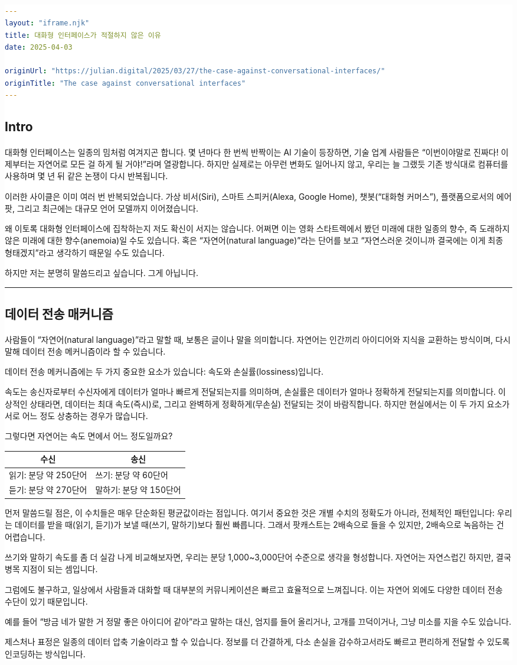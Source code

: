 ```yaml
---
layout: "iframe.njk"
title: 대화형 인터페이스가 적절하지 않은 이유
date: 2025-04-03

originUrl: "https://julian.digital/2025/03/27/the-case-against-conversational-interfaces/"
originTitle: "The case against conversational interfaces"
---
```


## Intro

대화형 인터페이스는 일종의 밈처럼 여겨지곤 합니다. 몇 년마다 한 번씩 반짝이는 AI 기술이 등장하면, 기술 업계 사람들은 “이번이야말로 진짜다! 이제부터는 자연어로 모든 걸 하게 될 거야!”라며 열광합니다. 하지만 실제로는 아무런 변화도 일어나지 않고, 우리는 늘 그랬듯 기존 방식대로 컴퓨터를 사용하며 몇 년 뒤 같은 논쟁이 다시 반복됩니다.

이러한 사이클은 이미 여러 번 반복되었습니다. 가상 비서(Siri), 스마트 스피커(Alexa, Google Home), 챗봇(“대화형 커머스”), 플랫폼으로서의 에어팟, 그리고 최근에는 대규모 언어 모델까지 이어졌습니다.

왜 이토록 대화형 인터페이스에 집착하는지 저도 확신이 서지는 않습니다. 어쩌면 이는 영화 스타트렉에서 봤던 미래에 대한 일종의 향수, 즉 도래하지 않은 미래에 대한 향수(anemoia)일 수도 있습니다. 혹은 “자연어(natural language)”라는 단어를 보고 “자연스러운 것이니까 결국에는 이게 최종 형태겠지”라고 생각하기 때문일 수도 있습니다.

하지만 저는 분명히 말씀드리고 싶습니다. 그게 아닙니다.

---

## 데이터 전송 매커니즘

사람들이 “자연어(natural language)”라고 말할 때, 보통은 글이나 말을 의미합니다. 자연어는 인간끼리 아이디어와 지식을 교환하는 방식이며, 다시 말해 데이터 전송 메커니즘이라 할 수 있습니다.

데이터 전송 메커니즘에는 두 가지 중요한 요소가 있습니다: 속도와 손실률(lossiness)입니다.

속도는 송신자로부터 수신자에게 데이터가 얼마나 빠르게 전달되는지를 의미하며, 손실률은 데이터가 얼마나 정확하게 전달되는지를 의미합니다. 이상적인 상태라면, 데이터는 최대 속도(즉시)로, 그리고 완벽하게 정확하게(무손실) 전달되는 것이 바람직합니다. 하지만 현실에서는 이 두 가지 요소가 서로 어느 정도 상충하는 경우가 많습니다.

그렇다면 자연어는 속도 면에서 어느 정도일까요?

| 수신 | 송신 |
|------|------|
| 읽기: 분당 약 250단어 | 쓰기: 분당 약 60단어 |
| 듣기: 분당 약 270단어 | 말하기: 분당 약 150단어 |

먼저 말씀드릴 점은, 이 수치들은 매우 단순화된 평균값이라는 점입니다. 여기서 중요한 것은 개별 수치의 정확도가 아니라, 전체적인 패턴입니다: 우리는 데이터를 받을 때(읽기, 듣기)가 보낼 때(쓰기, 말하기)보다 훨씬 빠릅니다. 그래서 팟캐스트는 2배속으로 들을 수 있지만, 2배속으로 녹음하는 건 어렵습니다.

쓰기와 말하기 속도를 좀 더 실감 나게 비교해보자면, 우리는 분당 1,000~3,000단어 수준으로 생각을 형성합니다. 자연어는 자연스럽긴 하지만, 결국 병목 지점이 되는 셈입니다.

그럼에도 불구하고, 일상에서 사람들과 대화할 때 대부분의 커뮤니케이션은 빠르고 효율적으로 느껴집니다. 이는 자연어 외에도 다양한 데이터 전송 수단이 있기 때문입니다.

예를 들어 “방금 네가 말한 거 정말 좋은 아이디어 같아”라고 말하는 대신, 엄지를 들어 올리거나, 고개를 끄덕이거나, 그냥 미소를 지을 수도 있습니다.

제스처나 표정은 일종의 데이터 압축 기술이라고 할 수 있습니다. 정보를 더 간결하게, 다소 손실을 감수하고서라도 빠르고 편리하게 전달할 수 있도록 인코딩하는 방식입니다.
